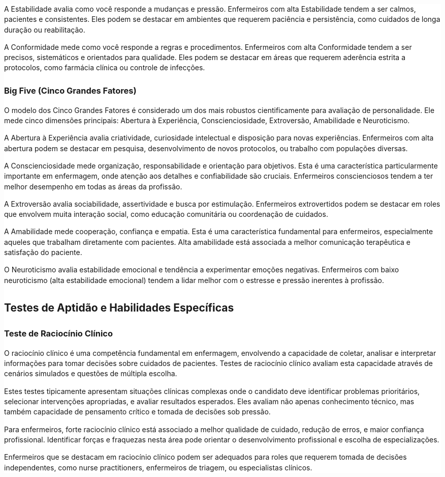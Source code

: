 A Estabilidade avalia como você responde a mudanças e pressão. Enfermeiros com alta Estabilidade tendem a ser calmos, pacientes e consistentes. Eles podem se destacar em ambientes que requerem paciência e persistência, como cuidados de longa duração ou reabilitação.

A Conformidade mede como você responde a regras e procedimentos. Enfermeiros com alta Conformidade tendem a ser precisos, sistemáticos e orientados para qualidade. Eles podem se destacar em áreas que requerem aderência estrita a protocolos, como farmácia clínica ou controle de infecções.

### Big Five (Cinco Grandes Fatores)

O modelo dos Cinco Grandes Fatores é considerado um dos mais robustos cientificamente para avaliação de personalidade. Ele mede cinco dimensões principais: Abertura à Experiência, Conscienciosidade, Extroversão, Amabilidade e Neuroticismo.

A Abertura à Experiência avalia criatividade, curiosidade intelectual e disposição para novas experiências. Enfermeiros com alta abertura podem se destacar em pesquisa, desenvolvimento de novos protocolos, ou trabalho com populações diversas.

A Conscienciosidade mede organização, responsabilidade e orientação para objetivos. Esta é uma característica particularmente importante em enfermagem, onde atenção aos detalhes e confiabilidade são cruciais. Enfermeiros conscienciosos tendem a ter melhor desempenho em todas as áreas da profissão.

A Extroversão avalia sociabilidade, assertividade e busca por estimulação. Enfermeiros extrovertidos podem se destacar em roles que envolvem muita interação social, como educação comunitária ou coordenação de cuidados.

A Amabilidade mede cooperação, confiança e empatia. Esta é uma característica fundamental para enfermeiros, especialmente aqueles que trabalham diretamente com pacientes. Alta amabilidade está associada a melhor comunicação terapêutica e satisfação do paciente.

O Neuroticismo avalia estabilidade emocional e tendência a experimentar emoções negativas. Enfermeiros com baixo neuroticismo (alta estabilidade emocional) tendem a lidar melhor com o estresse e pressão inerentes à profissão.

## Testes de Aptidão e Habilidades Específicas

### Teste de Raciocínio Clínico

O raciocínio clínico é uma competência fundamental em enfermagem, envolvendo a capacidade de coletar, analisar e interpretar informações para tomar decisões sobre cuidados de pacientes. Testes de raciocínio clínico avaliam esta capacidade através de cenários simulados e questões de múltipla escolha.

Estes testes tipicamente apresentam situações clínicas complexas onde o candidato deve identificar problemas prioritários, selecionar intervenções apropriadas, e avaliar resultados esperados. Eles avaliam não apenas conhecimento técnico, mas também capacidade de pensamento crítico e tomada de decisões sob pressão.

Para enfermeiros, forte raciocínio clínico está associado a melhor qualidade de cuidado, redução de erros, e maior confiança profissional. Identificar forças e fraquezas nesta área pode orientar o desenvolvimento profissional e escolha de especializações.

Enfermeiros que se destacam em raciocínio clínico podem ser adequados para roles que requerem tomada de decisões independentes, como nurse practitioners, enfermeiros de triagem, ou especialistas clínicos.
